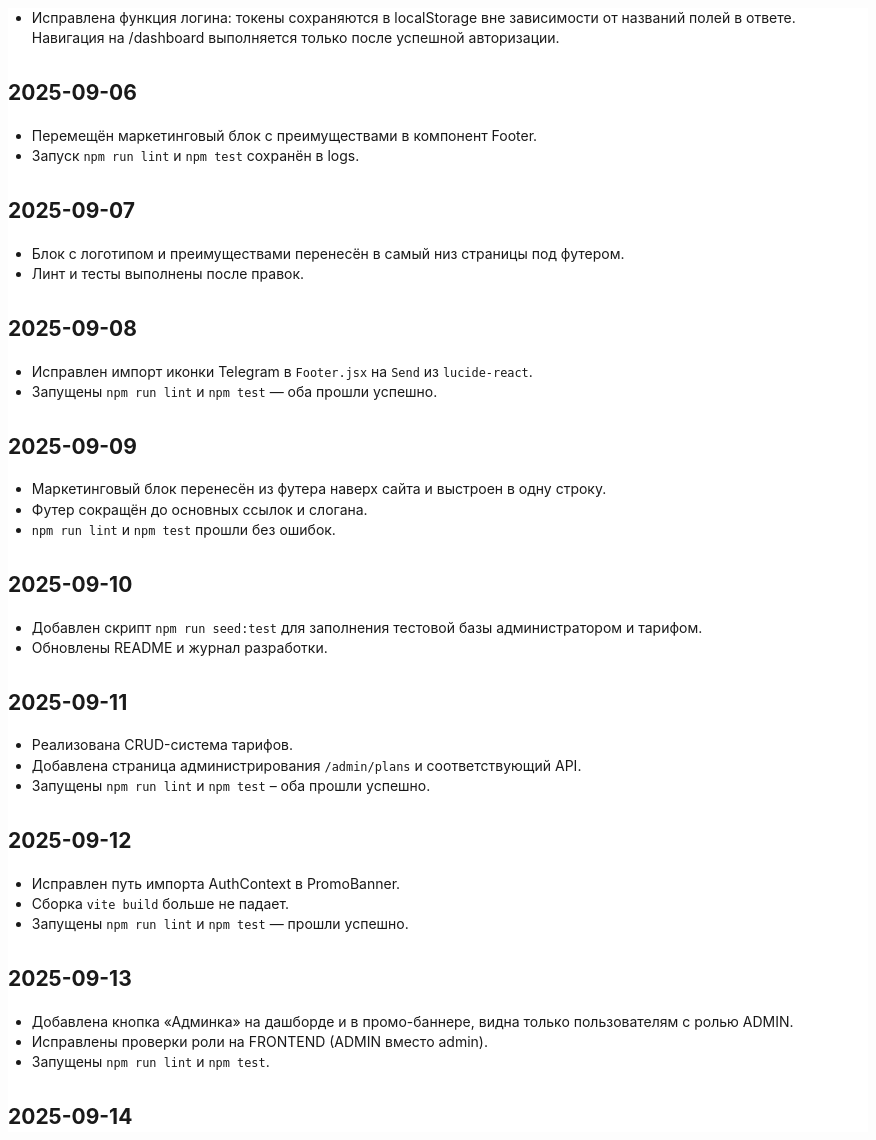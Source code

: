 - Исправлена функция логина: токены сохраняются в localStorage вне зависимости от названий полей в ответе. Навигация на /dashboard выполняется только после успешной авторизации.

## 2025-09-06

- Перемещён маркетинговый блок с преимуществами в компонент Footer.
- Запуск `npm run lint` и `npm test` сохранён в logs.

## 2025-09-07

- Блок с логотипом и преимуществами перенесён в самый низ страницы под футером.
- Линт и тесты выполнены после правок.

## 2025-09-08

- Исправлен импорт иконки Telegram в `Footer.jsx` на `Send` из `lucide-react`.
- Запущены `npm run lint` и `npm test` — оба прошли успешно.

## 2025-09-09

- Маркетинговый блок перенесён из футера наверх сайта и выстроен в одну строку.
- Футер сокращён до основных ссылок и слогана.
- `npm run lint` и `npm test` прошли без ошибок.

## 2025-09-10

- Добавлен скрипт `npm run seed:test` для заполнения тестовой базы
  администратором и тарифом.
- Обновлены README и журнал разработки.

## 2025-09-11

- Реализована CRUD-система тарифов.
- Добавлена страница администрирования `/admin/plans` и соответствующий API.
- Запущены `npm run lint` и `npm test` – оба прошли успешно.

## 2025-09-12

- Исправлен путь импорта AuthContext в PromoBanner.
- Сборка `vite build` больше не падает.
- Запущены `npm run lint` и `npm test` — прошли успешно.

## 2025-09-13

- Добавлена кнопка «Админка» на дашборде и в промо-баннере, видна только пользователям с ролью ADMIN.
- Исправлены проверки роли на FRONTEND (ADMIN вместо admin).
- Запущены `npm run lint` и `npm test`.

## 2025-09-14
